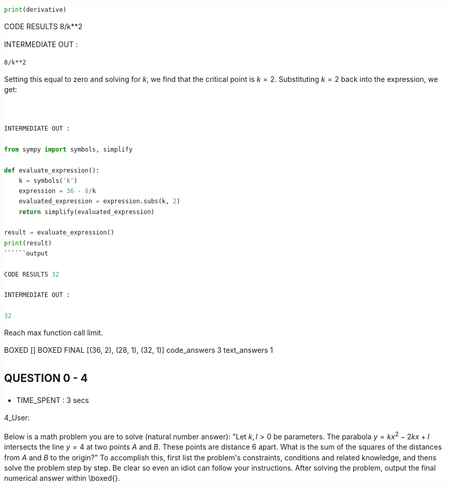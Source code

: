 ```python
print(derivative)
```

CODE RESULTS 8/k**2

INTERMEDIATE OUT :
```output
8/k**2
```
Setting this equal to zero and solving for $k$, we find that the critical point is $k = 2$. Substituting $k = 2$ back into the expression, we get:
```python


INTERMEDIATE OUT :

from sympy import symbols, simplify

def evaluate_expression():
    k = symbols('k')
    expression = 36 - 8/k
    evaluated_expression = expression.subs(k, 2)
    return simplify(evaluated_expression)

result = evaluate_expression()
print(result)
``````output

CODE RESULTS 32

INTERMEDIATE OUT :

32
```

Reach max function call limit.

BOXED []
BOXED FINAL 
[(36, 2), (28, 1), (32, 1)]
code_answers 3 text_answers 1



## QUESTION 0 - 4 
- TIME_SPENT : 3 secs

4_User:

Below is a math problem you are to solve (natural number answer):
"Let $k, l > 0$ be parameters. The parabola $y = kx^2 - 2kx + l$ intersects the line $y = 4$ at two points $A$ and $B$. These points are distance 6 apart. What is the sum of the squares of the distances from $A$ and $B$ to the origin?"
To accomplish this, first list the problem's constraints, conditions and related knowledge, and thens solve the problem step by step. Be clear so even an idiot can follow your instructions. After solving the problem, output the final numerical answer within \boxed{}.
